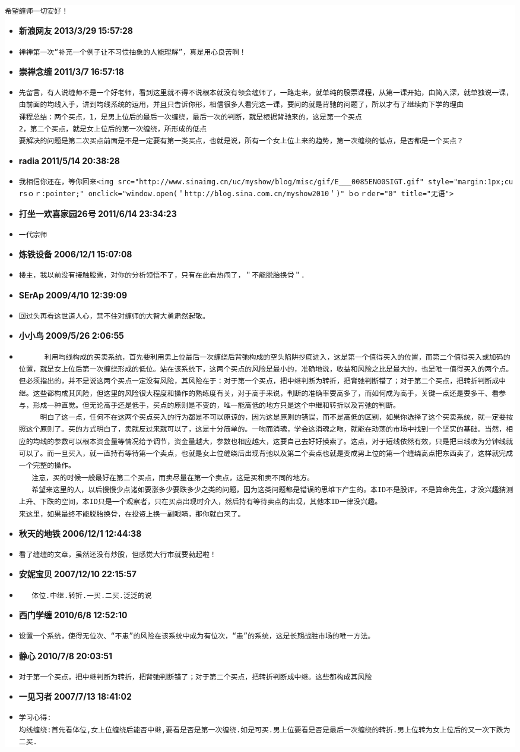   ```
  希望缠师一切安好！
  ```
- **新浪网友 2013/3/29 15:57:28**
- ```
  禅禅第一次“补充一个例子让不习惯抽象的人能理解”，真是用心良苦啊！
  ```
- **崇禅念缠 2011/3/7 16:57:18**
- ```
  先留言，有人说缠师不是一个好老师，看到这里就不得不说根本就没有领会缠师了，一路走来，就单纯的股票课程，从第一课开始，由简入深，就单独说一课，由前面的均线入手，讲到均线系统的运用，并且只告诉你形，相信很多人看完这一课，要问的就是背驰的问题了，所以才有了继续向下学的理由
  课程总结：两个买点，1，是男上位后的最后一次缠绕，最后一次的判断，就是根据背驰来的，这是第一个买点
  2，第二个买点，就是女上位后的第一次缠绕，所形成的低点
  要解决的问题是第二次买点前面是不是一定要有第一类买点，也就是说，所有一个女上位上来的趋势，第一次缠绕的低点，是否都是一个买点？
  ```
- **radia 2011/5/14 20:38:28**
- ```
  我相信你还在，等你回来<img src="http://www.sinaimg.cn/uc/myshow/blog/misc/gif/E___0085EN00SIGT.gif" style="margin:1px;cursｏｒ:pointer;" onclick="window.open(＇http://blog.sina.com.cn/myshow2010＇)" bｏｒder="0" title="无语">
  ```
- **打坐一欢喜家园26号 2011/6/14 23:34:23**
- ```
  一代宗师
  ```
- **炼铁设备 2006/12/1 15:07:08**
- ```
  楼主，我以前没有接触股票，对你的分析领悟不了，只有在此看热闹了，＂不能脱胎换骨＂．
  ```
- **SErAp 2009/4/10 12:39:09**
- ```
  回过头再看这世道人心，禁不住对缠师的大智大勇肃然起敬。
  ```
- **小小鸟 2009/5/26 2:06:55**
- ```
        利用均线构成的买卖系统，首先要利用男上位最后一次缠绕后背弛构成的空头陷阱抄底进入，这是第一个值得买入的位置，而第二个值得买入或加码的位置，就是女上位后第一次缠绕形成的低位。站在该系统下，这两个买点的风险是最小的，准确地说，收益和风险之比是最大的，也是唯一值得买入的两个点。但必须指出的，并不是说这两个买点一定没有风险，其风险在于：对于第一个买点，把中继判断为转折，把背弛判断错了；对于第二个买点，把转折判断成中继。这些都构成其风险，但这里的风险很大程度和操作的熟练度有关，对于高手来说，判断的准确率要高多了，而如何成为高手，关键一点还是要多干、看参与，形成一种直觉。但无论高手还是低手，买点的原则是不变的，唯一能高低的地方只是这个中继和转折以及背弛的判断。
       明白了这一点，任何不在这两个买点买入的行为都是不可以原谅的，因为这是原则的错误，而不是高低的区别，如果你选择了这个买卖系统，就一定要按照这个原则了。买的方式明白了，卖就反过来就可以了，这是十分简单的。一吻而消魂，学会这消魂之吻，就能在动荡的市场中找到一个坚实的基础。当然，相应的均线的参数可以根本资金量等情况给予调节，资金量越大，参数也相应越大，这要自己去好好摸索了。这点，对于短线依然有效，只是把日线改为分钟线就可以了。而一旦买入，就一直持有等待第一个卖点，也就是女上位缠绕后出现背弛以及第二个卖点也就是变成男上位的第一个缠绕高点把东西卖了，这样就完成一个完整的操作。
     注意，买的时候一般最好在第二个买点，而卖尽量在第一个卖点，这是买和卖不同的地方。
     希望来这里的人，以后慢慢少点诸如要涨多少要跌多少之类的问题，因为这类问题都是错误的思维下产生的。本ID不是股评，不是算命先生，才没兴趣猜测上升、下跌的空间，本ID只是一个观察者，只在买点出现时介入，然后持有等待卖点的出现，其他本ID一律没兴趣。
  来这里，如果最终不能脱胎换骨，在投资上换一副眼睛，那你就白来了。
  ```
- **秋天的地铁 2006/12/1 12:44:38**
- ```
  看了缠缠的文章，虽然还没有炒股，但感觉大行市就要勃起啦！
  ```
- **安妮宝贝 2007/12/10 22:15:57**
- ```
     体位.中继.转折.一买.二买.泛泛的说
  ```
- **西门学缠 2010/6/8 12:52:10**
- ```
  设置一个系统，使得无位次、“不患”的风险在该系统中成为有位次，“患”的系统，这是长期战胜市场的唯一方法。
  ```
- **静心 2010/7/8 20:03:51**
- ```
  对于第一个买点，把中继判断为转折，把背弛判断错了；对于第二个买点，把转折判断成中继。这些都构成其风险
  ```
- **一见习者 2007/7/13 18:41:02**
- ```
  学习心得:
  均线缠绕:首先看体位,女上位缠绕后能否中继,要看是否是第一次缠绕.如是可买.男上位要看是否是最后一次缠绕的转折.男上位转为女上位后的又一次下跌为二买.
  ```